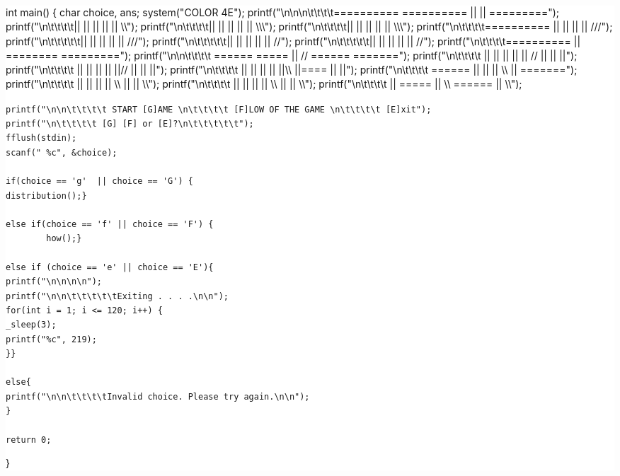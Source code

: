 int main()
{
  char choice, ans;
    system("COLOR 4E");
    printf("\n\n\n\t\t\t\t==========   ==========  ||      ||   =========");
    printf("\n\t\t\t\t||               ||      ||      ||   ||      \\\\");
    printf("\n\t\t\t\t||               ||      ||      ||   ||       \\\\\\");
    printf("\n\t\t\t\t||               ||      ||      ||   ||        \\\\\\");
    printf("\n\t\t\t\t==========       ||      ||      ||   ||        ///");
    printf("\n\t\t\t\t\t||       ||      ||      ||   ||       ///");
    printf("\n\t\t\t\t\t||       ||      ||      ||   ||      //");
    printf("\n\t\t\t\t\t||       ||      ||      ||   ||     //");
    printf("\n\t\t\t\t==========       ||       ========    =========");
    printf("\n\n\t\t\t\t  ======   =====  ||  //   ======   =======");
    printf("\n\t\t\t\t ||    || ||   || || //    ||       ||    ||");
    printf("\n\t\t\t\t ||    || ||   || ||//     ||       ||    ||");
    printf("\n\t\t\t\t ||    || ||   || ||\\\\     ||====   ||    ||");
    printf("\n\t\t\t\t  ======  ||   || || \\\\    ||       =======");
    printf("\n\t\t\t\t ||       ||   || ||  \\\\   ||       ||    \\\\");
    printf("\n\t\t\t\t ||       ||   || ||   \\\\  ||       ||     \\\\");
    printf("\n\t\t\t\t ||        =====  ||    \\\\ ======   ||      \\\\");

    printf("\n\n\t\t\t\t START [G]AME \n\t\t\t\t [F]LOW OF THE GAME \n\t\t\t\t [E]xit");
    printf("\n\t\t\t\t [G] [F] or [E]?\n\t\t\t\t\t");
    fflush(stdin);
    scanf(" %c", &choice);

    if(choice == 'g'  || choice == 'G') {
    distribution();}

    else if(choice == 'f' || choice == 'F') {
            how();}

    else if (choice == 'e' || choice == 'E'){
    printf("\n\n\n\n");
    printf("\n\n\t\t\t\t\tExiting . . . .\n\n");
    for(int i = 1; i <= 120; i++) {
    _sleep(3);
    printf("%c", 219);
    }}

    else{
    printf("\n\n\t\t\t\tInvalid choice. Please try again.\n\n");
    }

    return 0;
}








